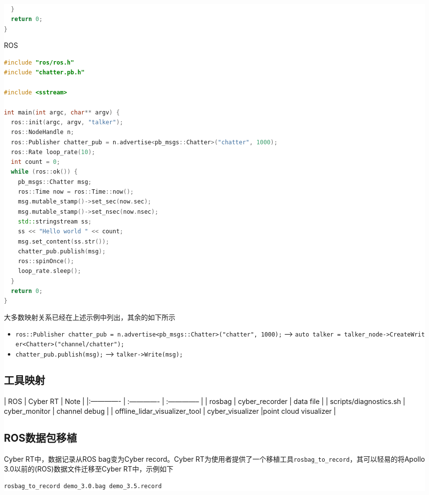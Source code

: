 ```cpp
  }
  return 0;
}
```

ROS

```cpp
#include "ros/ros.h"
#include "chatter.pb.h"

#include <sstream>

int main(int argc, char** argv) {
  ros::init(argc, argv, "talker");
  ros::NodeHandle n;
  ros::Publisher chatter_pub = n.advertise<pb_msgs::Chatter>("chatter", 1000);
  ros::Rate loop_rate(10);
  int count = 0;
  while (ros::ok()) {
    pb_msgs::Chatter msg;
    ros::Time now = ros::Time::now();
    msg.mutable_stamp()->set_sec(now.sec);
    msg.mutable_stamp()->set_nsec(now.nsec);
    std::stringstream ss;
    ss << "Hello world " << count;
    msg.set_content(ss.str());
    chatter_pub.publish(msg);
    ros::spinOnce();
    loop_rate.sleep();
  }
  return 0;
}
```

大多数映射关系已经在上述示例中列出，其余的如下所示

  * `ros::Publisher chatter_pub = n.advertise<pb_msgs::Chatter>("chatter", 1000);` –> `auto talker = talker_node->CreateWriter<Chatter>("channel/chatter");`
  * `chatter_pub.publish(msg);` –> `talker->Write(msg);`

## 工具映射

|  ROS  | Cyber RT |  Note  |
|:————- |  :————-  | :————– |
| rosbag | cyber_recorder | data file |
| scripts/diagnostics.sh | cyber_monitor | channel debug |
| offline_lidar_visualizer_tool | cyber_visualizer |point cloud visualizer |

## ROS数据包移植

Cyber RT中，数据记录从ROS bag变为Cyber record。Cyber RT为使用者提供了一个移植工具`rosbag_to_record`，其可以轻易的将Apollo 3.0以前的(ROS)数据文件迁移至Cyber RT中，示例如下

`rosbag_to_record demo_3.0.bag demo_3.5.record`

